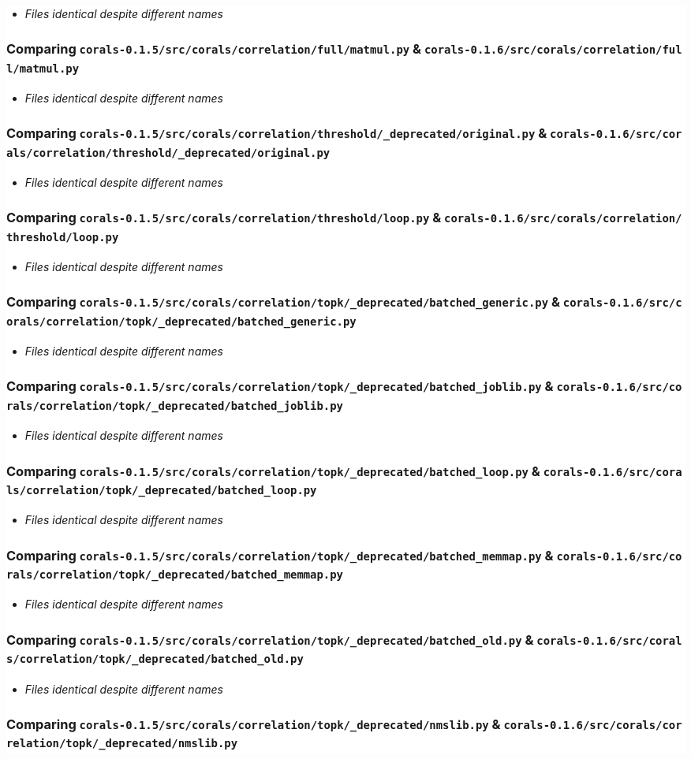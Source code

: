  * *Files identical despite different names*

### Comparing `corals-0.1.5/src/corals/correlation/full/matmul.py` & `corals-0.1.6/src/corals/correlation/full/matmul.py`

 * *Files identical despite different names*

### Comparing `corals-0.1.5/src/corals/correlation/threshold/_deprecated/original.py` & `corals-0.1.6/src/corals/correlation/threshold/_deprecated/original.py`

 * *Files identical despite different names*

### Comparing `corals-0.1.5/src/corals/correlation/threshold/loop.py` & `corals-0.1.6/src/corals/correlation/threshold/loop.py`

 * *Files identical despite different names*

### Comparing `corals-0.1.5/src/corals/correlation/topk/_deprecated/batched_generic.py` & `corals-0.1.6/src/corals/correlation/topk/_deprecated/batched_generic.py`

 * *Files identical despite different names*

### Comparing `corals-0.1.5/src/corals/correlation/topk/_deprecated/batched_joblib.py` & `corals-0.1.6/src/corals/correlation/topk/_deprecated/batched_joblib.py`

 * *Files identical despite different names*

### Comparing `corals-0.1.5/src/corals/correlation/topk/_deprecated/batched_loop.py` & `corals-0.1.6/src/corals/correlation/topk/_deprecated/batched_loop.py`

 * *Files identical despite different names*

### Comparing `corals-0.1.5/src/corals/correlation/topk/_deprecated/batched_memmap.py` & `corals-0.1.6/src/corals/correlation/topk/_deprecated/batched_memmap.py`

 * *Files identical despite different names*

### Comparing `corals-0.1.5/src/corals/correlation/topk/_deprecated/batched_old.py` & `corals-0.1.6/src/corals/correlation/topk/_deprecated/batched_old.py`

 * *Files identical despite different names*

### Comparing `corals-0.1.5/src/corals/correlation/topk/_deprecated/nmslib.py` & `corals-0.1.6/src/corals/correlation/topk/_deprecated/nmslib.py`
